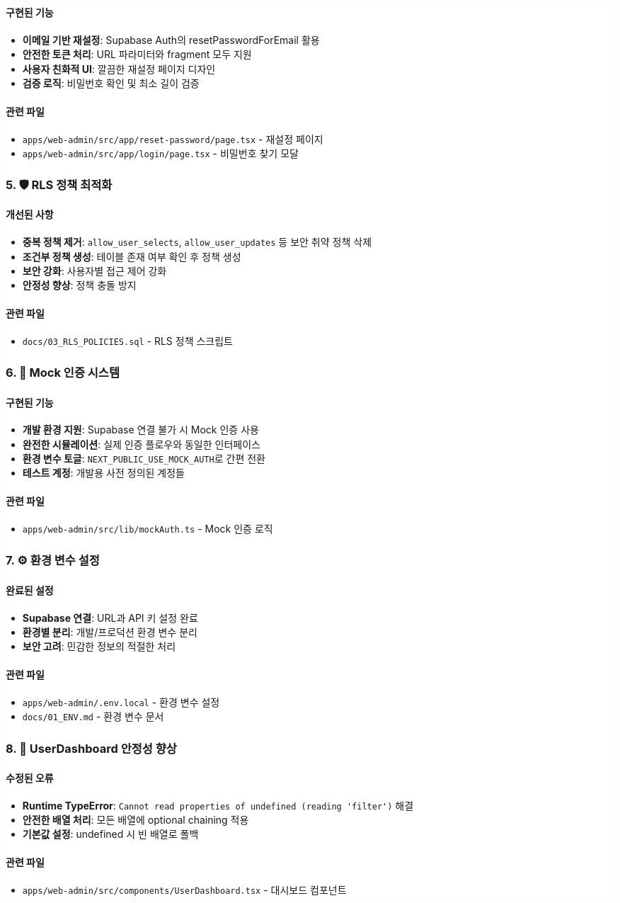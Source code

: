 #### 구현된 기능
- **이메일 기반 재설정**: Supabase Auth의 resetPasswordForEmail 활용
- **안전한 토큰 처리**: URL 파라미터와 fragment 모두 지원
- **사용자 친화적 UI**: 깔끔한 재설정 페이지 디자인
- **검증 로직**: 비밀번호 확인 및 최소 길이 검증

#### 관련 파일
- `apps/web-admin/src/app/reset-password/page.tsx` - 재설정 페이지
- `apps/web-admin/src/app/login/page.tsx` - 비밀번호 찾기 모달

### 5. 🛡️ RLS 정책 최적화

#### 개선된 사항
- **중복 정책 제거**: `allow_user_selects`, `allow_user_updates` 등 보안 취약 정책 삭제
- **조건부 정책 생성**: 테이블 존재 여부 확인 후 정책 생성
- **보안 강화**: 사용자별 접근 제어 강화
- **안정성 향상**: 정책 충돌 방지

#### 관련 파일
- `docs/03_RLS_POLICIES.sql` - RLS 정책 스크립트

### 6. 🧪 Mock 인증 시스템

#### 구현된 기능
- **개발 환경 지원**: Supabase 연결 불가 시 Mock 인증 사용
- **완전한 시뮬레이션**: 실제 인증 플로우와 동일한 인터페이스
- **환경 변수 토글**: `NEXT_PUBLIC_USE_MOCK_AUTH`로 간편 전환
- **테스트 계정**: 개발용 사전 정의된 계정들

#### 관련 파일
- `apps/web-admin/src/lib/mockAuth.ts` - Mock 인증 로직

### 7. ⚙️ 환경 변수 설정

#### 완료된 설정
- **Supabase 연결**: URL과 API 키 설정 완료
- **환경별 분리**: 개발/프로덕션 환경 변수 분리
- **보안 고려**: 민감한 정보의 적절한 처리

#### 관련 파일
- `apps/web-admin/.env.local` - 환경 변수 설정
- `docs/01_ENV.md` - 환경 변수 문서

### 8. 🐛 UserDashboard 안정성 향상

#### 수정된 오류
- **Runtime TypeError**: `Cannot read properties of undefined (reading 'filter')` 해결
- **안전한 배열 처리**: 모든 배열에 optional chaining 적용
- **기본값 설정**: undefined 시 빈 배열로 폴백

#### 관련 파일
- `apps/web-admin/src/components/UserDashboard.tsx` - 대시보드 컴포넌트
